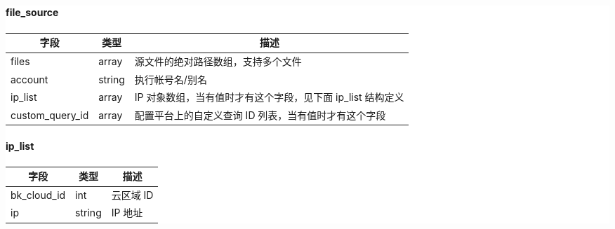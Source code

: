 #### file_source

| 字段 | 类型 | 描述 |
|-----------|-----------|-----------|
| files | array | 源文件的绝对路径数组，支持多个文件 |
| account | string | 执行帐号名/别名 |
| ip_list | array | IP 对象数组，当有值时才有这个字段，见下面 ip_list 结构定义 |
| custom_query_id | array | 配置平台上的自定义查询 ID 列表，当有值时才有这个字段 |

#### ip_list

| 字段 | 类型 | 描述 |
|-----------|-----------|-----------|
| bk_cloud_id | int | 云区域 ID |
| ip | string | IP 地址 |
